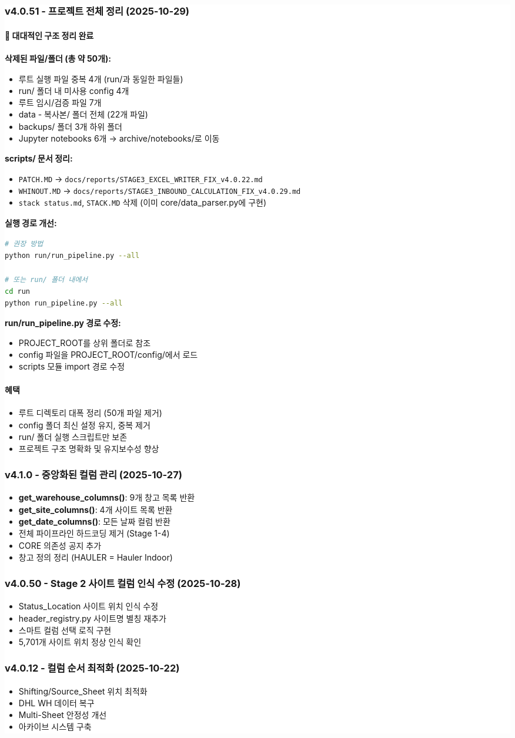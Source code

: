 ### v4.0.51 - 프로젝트 전체 정리 (2025-10-29)

#### 🧹 대대적인 구조 정리 완료
**삭제된 파일/폴더 (총 약 50개):**
- 루트 실행 파일 중복 4개 (run/과 동일한 파일들)
- run/ 폴더 내 미사용 config 4개
- 루트 임시/검증 파일 7개
- data - 복사본/ 폴더 전체 (22개 파일)
- backups/ 폴더 3개 하위 폴더
- Jupyter notebooks 6개 → archive/notebooks/로 이동

**scripts/ 문서 정리:**
- `PATCH.MD` → `docs/reports/STAGE3_EXCEL_WRITER_FIX_v4.0.22.md`
- `WHINOUT.MD` → `docs/reports/STAGE3_INBOUND_CALCULATION_FIX_v4.0.29.md`
- `stack status.md`, `STACK.MD` 삭제 (이미 core/data_parser.py에 구현)

**실행 경로 개선:**
```bash
# 권장 방법
python run/run_pipeline.py --all

# 또는 run/ 폴더 내에서
cd run
python run_pipeline.py --all
```

**run/run_pipeline.py 경로 수정:**
- PROJECT_ROOT를 상위 폴더로 참조
- config 파일을 PROJECT_ROOT/config/에서 로드
- scripts 모듈 import 경로 수정

#### 혜택
- 루트 디렉토리 대폭 정리 (50개 파일 제거)
- config 폴더 최신 설정 유지, 중복 제거
- run/ 폴더 실행 스크립트만 보존
- 프로젝트 구조 명확화 및 유지보수성 향상

### v4.1.0 - 중앙화된 컬럼 관리 (2025-10-27)
- **get_warehouse_columns()**: 9개 창고 목록 반환
- **get_site_columns()**: 4개 사이트 목록 반환
- **get_date_columns()**: 모든 날짜 컬럼 반환
- 전체 파이프라인 하드코딩 제거 (Stage 1-4)
- CORE 의존성 공지 추가
- 창고 정의 정리 (HAULER = Hauler Indoor)

### v4.0.50 - Stage 2 사이트 컬럼 인식 수정 (2025-10-28)
- Status_Location 사이트 위치 인식 수정
- header_registry.py 사이트명 별칭 재추가
- 스마트 컬럼 선택 로직 구현
- 5,701개 사이트 위치 정상 인식 확인

### v4.0.12 - 컬럼 순서 최적화 (2025-10-22)
- Shifting/Source_Sheet 위치 최적화
- DHL WH 데이터 복구
- Multi-Sheet 안정성 개선
- 아카이브 시스템 구축
